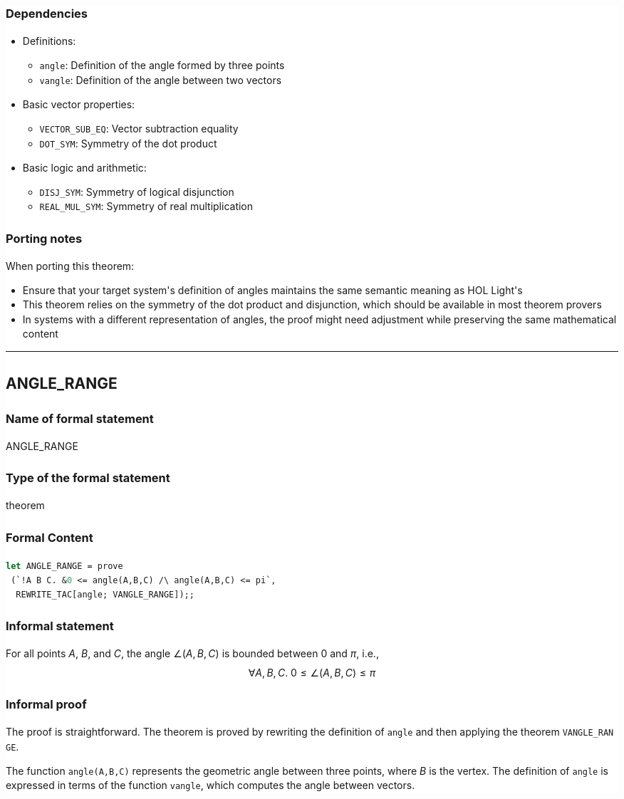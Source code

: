 ### Dependencies
- Definitions:
  - `angle`: Definition of the angle formed by three points
  - `vangle`: Definition of the angle between two vectors

- Basic vector properties:
  - `VECTOR_SUB_EQ`: Vector subtraction equality
  - `DOT_SYM`: Symmetry of the dot product
  
- Basic logic and arithmetic:
  - `DISJ_SYM`: Symmetry of logical disjunction
  - `REAL_MUL_SYM`: Symmetry of real multiplication

### Porting notes
When porting this theorem:
- Ensure that your target system's definition of angles maintains the same semantic meaning as HOL Light's
- This theorem relies on the symmetry of the dot product and disjunction, which should be available in most theorem provers
- In systems with a different representation of angles, the proof might need adjustment while preserving the same mathematical content

---

## ANGLE_RANGE

### Name of formal statement
ANGLE_RANGE

### Type of the formal statement
theorem

### Formal Content
```ocaml
let ANGLE_RANGE = prove
 (`!A B C. &0 <= angle(A,B,C) /\ angle(A,B,C) <= pi`,
  REWRITE_TAC[angle; VANGLE_RANGE]);;
```

### Informal statement
For all points $A$, $B$, and $C$, the angle $\angle(A,B,C)$ is bounded between $0$ and $\pi$, i.e.,
$$\forall A, B, C.\ 0 \leq \angle(A,B,C) \leq \pi$$

### Informal proof
The proof is straightforward. The theorem is proved by rewriting the definition of `angle` and then applying the theorem `VANGLE_RANGE`. 

The function `angle(A,B,C)` represents the geometric angle between three points, where $B$ is the vertex. The definition of `angle` is expressed in terms of the function `vangle`, which computes the angle between vectors.
